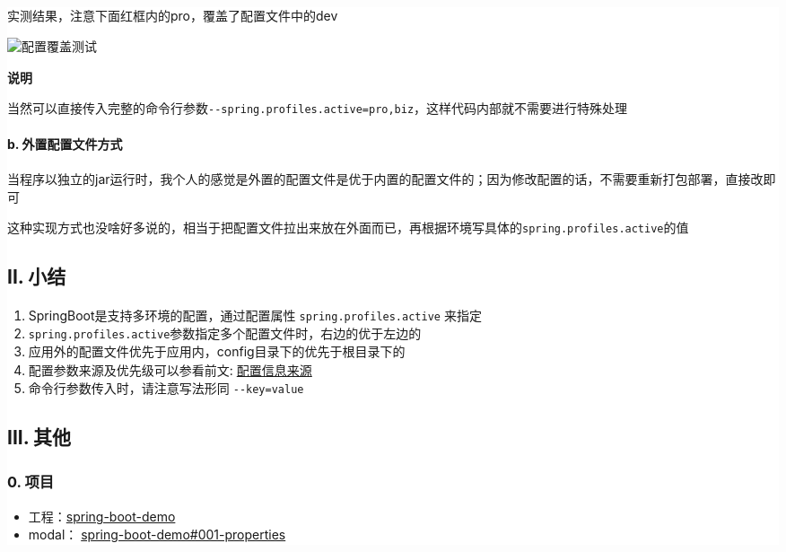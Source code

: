 实测结果，注意下面红框内的pro，覆盖了配置文件中的dev

![配置覆盖测试](/imgs/180920/01.jpg)

**说明**

当然可以直接传入完整的命令行参数`--spring.profiles.active=pro,biz`，这样代码内部就不需要进行特殊处理

#### b. 外置配置文件方式

当程序以独立的jar运行时，我个人的感觉是外置的配置文件是优于内置的配置文件的；因为修改配置的话，不需要重新打包部署，直接改即可

这种实现方式也没啥好多说的，相当于把配置文件拉出来放在外面而已，再根据环境写具体的`spring.profiles.active`的值

## II. 小结

1. SpringBoot是支持多环境的配置，通过配置属性 `spring.profiles.active` 来指定
2. `spring.profiles.active`参数指定多个配置文件时，右边的优于左边的
3. 应用外的配置文件优先于应用内，config目录下的优先于根目录下的
4. 配置参数来源及优先级可以参看前文: [配置信息来源](#b.-配置信息来源)
5. 命令行参数传入时，请注意写法形同 `--key=value`

## III. 其他

### 0. 项目

- 工程：[spring-boot-demo](https://github.com/liuyueyi/spring-boot-demo)
- modal： [spring-boot-demo#001-properties](https://github.com/liuyueyi/spring-boot-demo/tree/master/spring-boot/001-properties)

